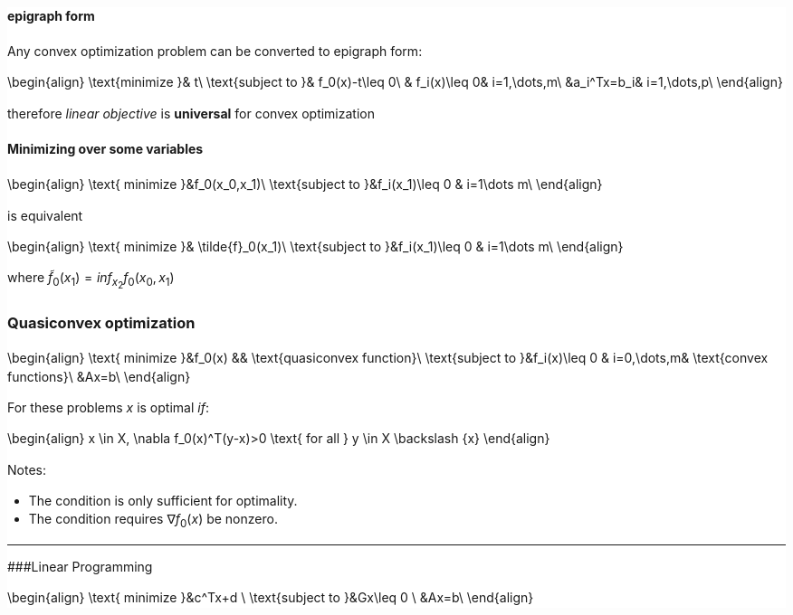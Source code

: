 #### epigraph form
Any convex optimization problem can be converted to epigraph form:

\begin{align}
\text{minimize }& t\\
\text{subject to }& f_0(x)-t\leq 0\\
& f_i(x)\leq 0& i=1,\dots,m\\
&a_i^Tx=b_i& i=1,\dots,p\\
\end{align}

therefore *linear objective* is **universal** for convex optimization

#### Minimizing over some variables
\begin{align}
\text{ minimize }&f_0(x_0,x_1)\\
\text{subject to }&f_i(x_1)\leq 0 & i=1\dots m\\
\end{align}

is equivalent

\begin{align}
\text{ minimize }& \tilde{f}_0(x_1)\\
\text{subject to }&f_i(x_1)\leq 0 & i=1\dots m\\
\end{align}

where $\tilde{f}_0(x_1)=inf_{x_2} f_0(x_0,x_1)$


### Quasiconvex optimization

\begin{align}
\text{ minimize }&f_0(x) && \text{quasiconvex function}\\
\text{subject to }&f_i(x)\leq 0 & i=0,\dots,m& \text{convex functions}\\
&Ax=b\\
\end{align}

For these problems $x$ is optimal *if*:

\begin{align}
x \in X, \nabla f_0(x)^T(y-x)>0 \text{ for all } y \in X \backslash \{x\}
\end{align}

Notes:

+ The condition is only sufficient for optimality.
+ The condition requires $\nabla f_0(x)$ be nonzero.

------

###Linear Programming

\begin{align}
\text{ minimize }&c^Tx+d \\
\text{subject to }&Gx\leq 0 \\
&Ax=b\\
\end{align}
